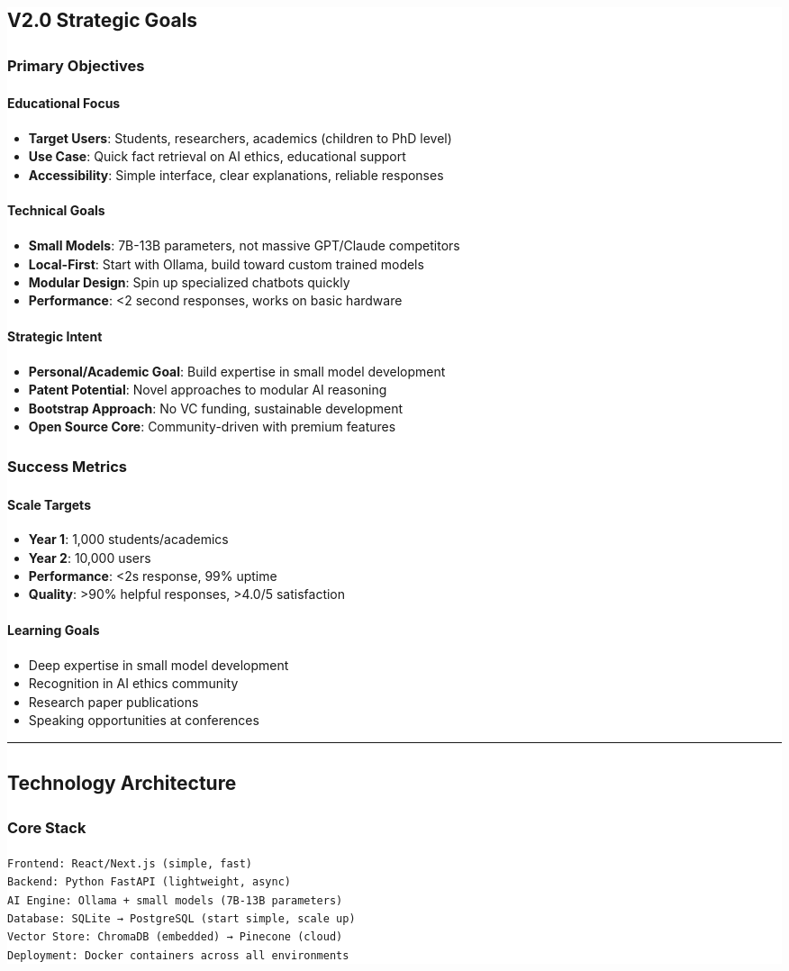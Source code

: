 
## V2.0 Strategic Goals

### Primary Objectives

#### Educational Focus
- **Target Users**: Students, researchers, academics (children to PhD level)
- **Use Case**: Quick fact retrieval on AI ethics, educational support
- **Accessibility**: Simple interface, clear explanations, reliable responses

#### Technical Goals
- **Small Models**: 7B-13B parameters, not massive GPT/Claude competitors
- **Local-First**: Start with Ollama, build toward custom trained models
- **Modular Design**: Spin up specialized chatbots quickly
- **Performance**: <2 second responses, works on basic hardware

#### Strategic Intent
- **Personal/Academic Goal**: Build expertise in small model development
- **Patent Potential**: Novel approaches to modular AI reasoning
- **Bootstrap Approach**: No VC funding, sustainable development
- **Open Source Core**: Community-driven with premium features

### Success Metrics

#### Scale Targets
- **Year 1**: 1,000 students/academics
- **Year 2**: 10,000 users
- **Performance**: <2s response, 99% uptime
- **Quality**: >90% helpful responses, >4.0/5 satisfaction

#### Learning Goals
- Deep expertise in small model development
- Recognition in AI ethics community
- Research paper publications
- Speaking opportunities at conferences

---

## Technology Architecture

### Core Stack
```
Frontend: React/Next.js (simple, fast)
Backend: Python FastAPI (lightweight, async)
AI Engine: Ollama + small models (7B-13B parameters)
Database: SQLite → PostgreSQL (start simple, scale up)
Vector Store: ChromaDB (embedded) → Pinecone (cloud)
Deployment: Docker containers across all environments
```
